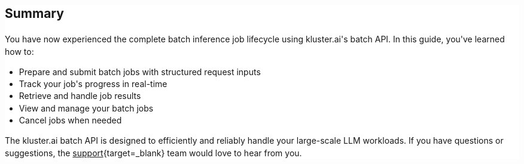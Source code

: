## Summary

You have now experienced the complete batch inference job lifecycle using kluster.ai's batch API. In this guide, you've learned how to:

- Prepare and submit batch jobs with structured request inputs
- Track your job's progress in real-time
- Retrieve and handle job results
- View and manage your batch jobs
- Cancel jobs when needed

The kluster.ai batch API is designed to efficiently and reliably handle your large-scale LLM workloads. If you have questions or suggestions, the [support](mailto:support@kluster.ai){target=\_blank} team would love to hear from you.


